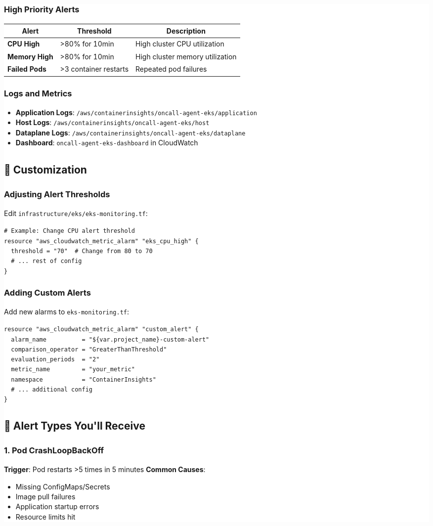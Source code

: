 ### High Priority Alerts

| Alert | Threshold | Description |
|-------|-----------|-------------|
| **CPU High** | >80% for 10min | High cluster CPU utilization |
| **Memory High** | >80% for 10min | High cluster memory utilization |
| **Failed Pods** | >3 container restarts | Repeated pod failures |

### Logs and Metrics

- **Application Logs**: `/aws/containerinsights/oncall-agent-eks/application`
- **Host Logs**: `/aws/containerinsights/oncall-agent-eks/host`  
- **Dataplane Logs**: `/aws/containerinsights/oncall-agent-eks/dataplane`
- **Dashboard**: `oncall-agent-eks-dashboard` in CloudWatch

## 🔧 Customization

### Adjusting Alert Thresholds

Edit `infrastructure/eks/eks-monitoring.tf`:

```hcl
# Example: Change CPU alert threshold
resource "aws_cloudwatch_metric_alarm" "eks_cpu_high" {
  threshold = "70"  # Change from 80 to 70
  # ... rest of config
}
```

### Adding Custom Alerts

Add new alarms to `eks-monitoring.tf`:

```hcl
resource "aws_cloudwatch_metric_alarm" "custom_alert" {
  alarm_name          = "${var.project_name}-custom-alert"
  comparison_operator = "GreaterThanThreshold"
  evaluation_periods  = "2"
  metric_name         = "your_metric"
  namespace           = "ContainerInsights"
  # ... additional config
}
```

## 🚨 Alert Types You'll Receive

### 1. Pod CrashLoopBackOff
**Trigger**: Pod restarts >5 times in 5 minutes
**Common Causes**: 
- Missing ConfigMaps/Secrets
- Image pull failures  
- Application startup errors
- Resource limits hit
